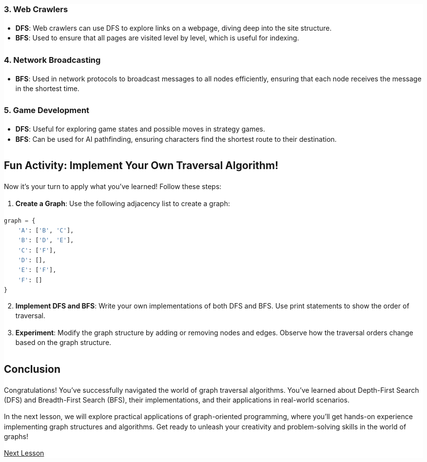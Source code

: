 ### 3. Web Crawlers

- **DFS**: Web crawlers can use DFS to explore links on a webpage, diving deep into the site structure.
- **BFS**: Used to ensure that all pages are visited level by level, which is useful for indexing.

### 4. Network Broadcasting

- **BFS**: Used in network protocols to broadcast messages to all nodes efficiently, ensuring that each node receives the message in the shortest time.

### 5. Game Development

- **DFS**: Useful for exploring game states and possible moves in strategy games.
- **BFS**: Can be used for AI pathfinding, ensuring characters find the shortest route to their destination.

## Fun Activity: Implement Your Own Traversal Algorithm!

Now it’s your turn to apply what you’ve learned! Follow these steps:

1. **Create a Graph**: Use the following adjacency list to create a graph:

```python
graph = {
    'A': ['B', 'C'],
    'B': ['D', 'E'],
    'C': ['F'],
    'D': [],
    'E': ['F'],
    'F': []
}
```

2. **Implement DFS and BFS**: Write your own implementations of both DFS and BFS. Use print statements to show the order of traversal.

3. **Experiment**: Modify the graph structure by adding or removing nodes and edges. Observe how the traversal orders change based on the graph structure.

## Conclusion

Congratulations! You’ve successfully navigated the world of graph traversal algorithms. You’ve learned about Depth-First Search (DFS) and Breadth-First Search (BFS), their implementations, and their applications in real-world scenarios.

In the next lesson, we will explore practical applications of graph-oriented programming, where you’ll get hands-on experience implementing graph structures and algorithms. Get ready to unleash your creativity and problem-solving skills in the world of graphs!

[Next Lesson](./11_shortest_path_algorithms.md)